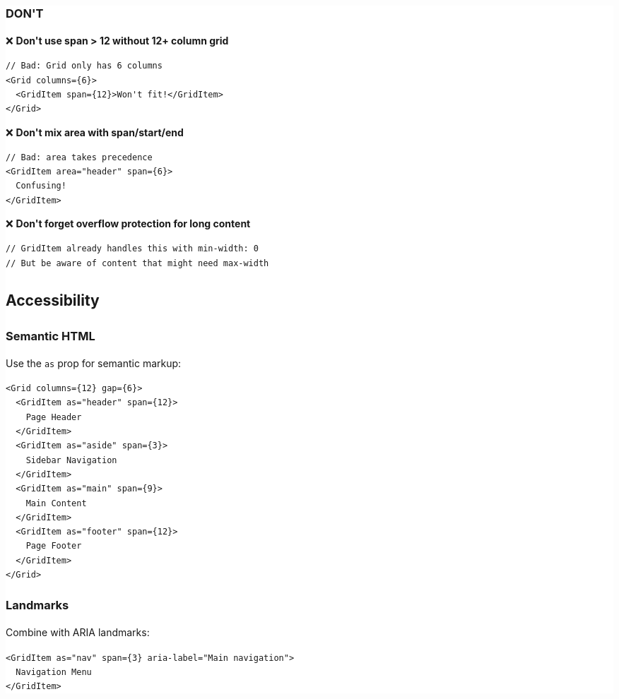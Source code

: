 ### DON'T

❌ **Don't use span > 12 without 12+ column grid**

```tsx
// Bad: Grid only has 6 columns
<Grid columns={6}>
  <GridItem span={12}>Won't fit!</GridItem>
</Grid>
```

❌ **Don't mix area with span/start/end**

```tsx
// Bad: area takes precedence
<GridItem area="header" span={6}>
  Confusing!
</GridItem>
```

❌ **Don't forget overflow protection for long content**

```tsx
// GridItem already handles this with min-width: 0
// But be aware of content that might need max-width
```

## Accessibility

### Semantic HTML

Use the `as` prop for semantic markup:

```tsx
<Grid columns={12} gap={6}>
  <GridItem as="header" span={12}>
    Page Header
  </GridItem>
  <GridItem as="aside" span={3}>
    Sidebar Navigation
  </GridItem>
  <GridItem as="main" span={9}>
    Main Content
  </GridItem>
  <GridItem as="footer" span={12}>
    Page Footer
  </GridItem>
</Grid>
```

### Landmarks

Combine with ARIA landmarks:

```tsx
<GridItem as="nav" span={3} aria-label="Main navigation">
  Navigation Menu
</GridItem>
```
